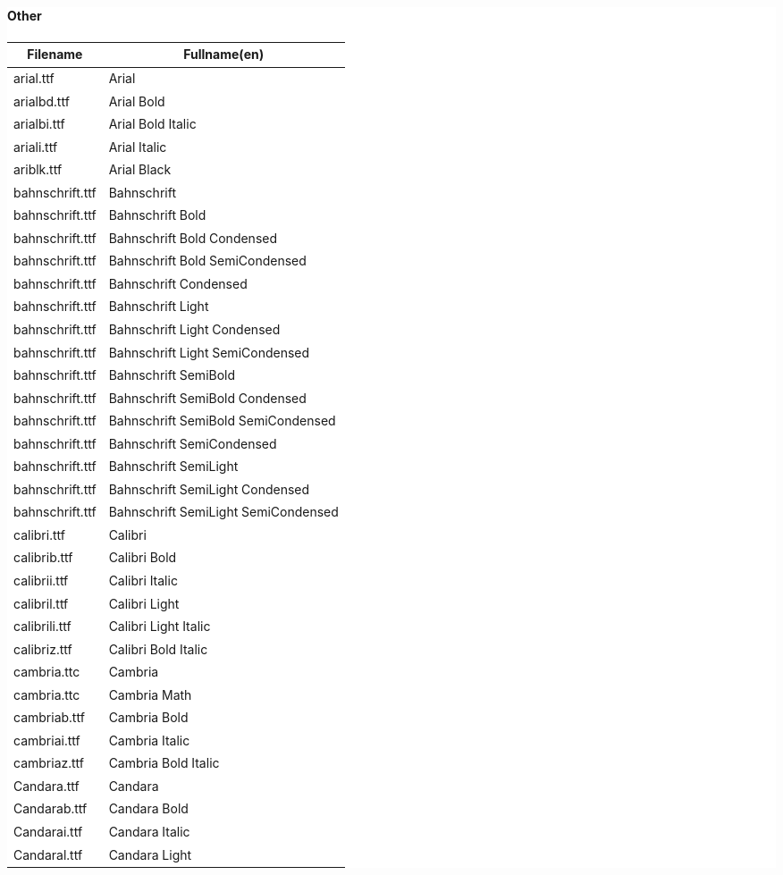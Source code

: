 #### Other

| Filename | Fullname(en) |
|----|----|
| arial.ttf | Arial |
| arialbd.ttf | Arial Bold |
| arialbi.ttf | Arial Bold Italic |
| ariali.ttf | Arial Italic |
| ariblk.ttf | Arial Black |
| bahnschrift.ttf | Bahnschrift |
| bahnschrift.ttf | Bahnschrift Bold |
| bahnschrift.ttf | Bahnschrift Bold Condensed |
| bahnschrift.ttf | Bahnschrift Bold SemiCondensed |
| bahnschrift.ttf | Bahnschrift Condensed |
| bahnschrift.ttf | Bahnschrift Light |
| bahnschrift.ttf | Bahnschrift Light Condensed |
| bahnschrift.ttf | Bahnschrift Light SemiCondensed |
| bahnschrift.ttf | Bahnschrift SemiBold |
| bahnschrift.ttf | Bahnschrift SemiBold Condensed |
| bahnschrift.ttf | Bahnschrift SemiBold SemiCondensed |
| bahnschrift.ttf | Bahnschrift SemiCondensed |
| bahnschrift.ttf | Bahnschrift SemiLight |
| bahnschrift.ttf | Bahnschrift SemiLight Condensed |
| bahnschrift.ttf | Bahnschrift SemiLight SemiCondensed |
| calibri.ttf | Calibri |
| calibrib.ttf | Calibri Bold |
| calibrii.ttf | Calibri Italic |
| calibril.ttf | Calibri Light |
| calibrili.ttf | Calibri Light Italic |
| calibriz.ttf | Calibri Bold Italic |
| cambria.ttc | Cambria |
| cambria.ttc | Cambria Math |
| cambriab.ttf | Cambria Bold |
| cambriai.ttf | Cambria Italic |
| cambriaz.ttf | Cambria Bold Italic |
| Candara.ttf | Candara |
| Candarab.ttf | Candara Bold |
| Candarai.ttf | Candara Italic |
| Candaral.ttf | Candara Light |